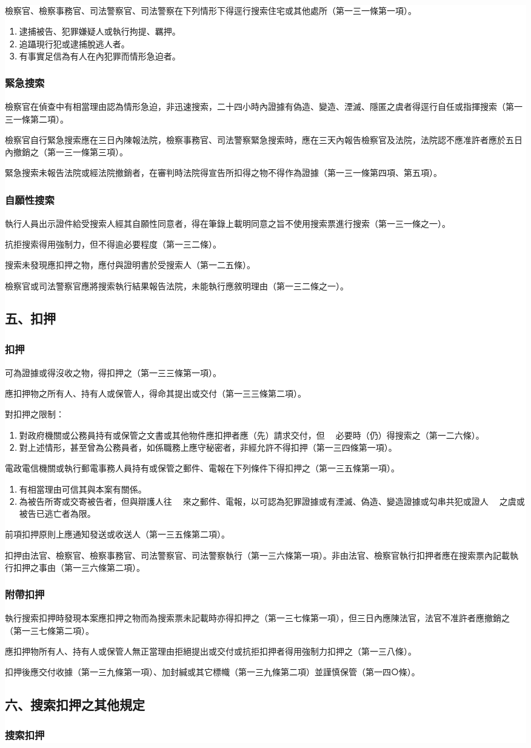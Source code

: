檢察官、檢察事務官、司法警察官、司法警察在下列情形下得逕行搜索住宅或其他處所（第一三一條第一項）。

1. 逮捕被告、犯罪嫌疑人或執行拘提、羈押。
2. 追躡現行犯或逮捕脫逃人者。
3. 有事實足信為有人在內犯罪而情形急迫者。

### 緊急搜索

檢察官在偵查中有相當理由認為情形急迫，非迅速搜索，二十四小時內證據有偽造、變造、湮滅、隱匿之虞者得逕行自任或指揮搜索（第一三一條第二項）。

檢察官自行緊急搜索應在三日內陳報法院，檢察事務官、司法警察緊急搜索時，應在三天內報告檢察官及法院，法院認不應准許者應於五日內撤銷之（第一三一條第三項）。

緊急搜索未報告法院或經法院撤銷者，在審判時法院得宣告所扣得之物不得作為證據（第一三一條第四項、第五項）。

### 自願性搜索

執行人員出示證件給受搜索人經其自願性同意者，得在筆錄上載明同意之旨不使用搜索票進行搜索（第一三一條之一）。

抗拒搜索得用強制力，但不得逾必要程度（第一三二條）。 

搜索未發現應扣押之物，應付與證明書於受搜索人（第一二五條）。 

檢察官或司法警察官應將搜索執行結果報告法院，未能執行應敘明理由（第一三二條之一）。

## 五、扣押

### 扣押

可為證據或得沒收之物，得扣押之（第一三三條第一項）。 

應扣押物之所有人、持有人或保管人，得命其提出或交付（第一三三條第二項）。

對扣押之限制：

1. 對政府機關或公務員持有或保管之文書或其他物件應扣押者應（先）請求交付，但 　必要時（仍）得搜索之（第一二六條）。
2. 對上述情形，甚至曾為公務員者，如係職務上應守秘密者，非經允許不得扣押（第一三四條第一項）。

電政電信機關或執行郵電事務人員持有或保管之郵件、電報在下列條件下得扣押之（第一三五條第一項）。

1. 有相當理由可信其與本案有關係。
2. 為被告所寄或交寄被告者，但與辯護人往 　來之郵件、電報，以可認為犯罪證據或有湮滅、偽造、變造證據或勾串共犯或證人 　之虞或被告已逃亡者為限。

前項扣押原則上應通知發送或收送人（第一三五條第二項）。 

扣押由法官、檢察官、檢察事務官、司法警察官、司法警察執行（第一三六條第一項）。非由法官、檢察官執行扣押者應在搜索票內記載執行扣押之事由（第一三六條第二項）。

### 附帶扣押

執行搜索扣押時發現本案應扣押之物而為搜索票未記載時亦得扣押之（第一三七條第一項），但三日內應陳法官，法官不准許者應撤銷之（第一三七條第二項）。

應扣押物所有人、持有人或保管人無正當理由拒絕提出或交付或抗拒扣押者得用強制力扣押之（第一三八條）。

扣押後應交付收據（第一三九條第一項）、加封緘或其它標幟（第一三九條第二項）並謹慎保管（第一四○條）。

## 六、搜索扣押之其他規定

### 搜索扣押

